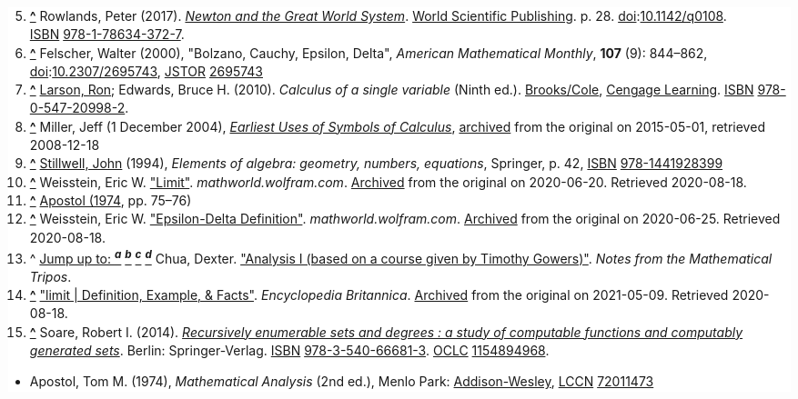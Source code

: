 5.  **[^](https://en.wikipedia.org/wiki/Limit_(mathematics)#cite_ref-:17_5-0 "Jump up")** Rowlands, Peter (2017). [_Newton and the Great World System_](https://books.google.com/books?id=ipA4DwAAQBAJ&pg=PA28). [World Scientific Publishing](https://en.wikipedia.org/wiki/World_Scientific_Publishing "World Scientific Publishing"). p. 28. [doi](https://en.wikipedia.org/wiki/Doi_(identifier) "Doi (identifier)"):[10.1142/q0108](https://doi.org/10.1142%2Fq0108). [ISBN](https://en.wikipedia.org/wiki/ISBN_(identifier) "ISBN (identifier)") [978-1-78634-372-7](https://en.wikipedia.org/wiki/Special:BookSources/978-1-78634-372-7 "Special:BookSources/978-1-78634-372-7").
6.  **[^](https://en.wikipedia.org/wiki/Limit_(mathematics)#cite_ref-6 "Jump up")** Felscher, Walter (2000), "Bolzano, Cauchy, Epsilon, Delta", _American Mathematical Monthly_, **107** (9): 844–862, [doi](https://en.wikipedia.org/wiki/Doi_(identifier) "Doi (identifier)"):[10.2307/2695743](https://doi.org/10.2307%2F2695743), [JSTOR](https://en.wikipedia.org/wiki/JSTOR_(identifier) "JSTOR (identifier)") [2695743](https://www.jstor.org/stable/2695743)
7.  **[^](https://en.wikipedia.org/wiki/Limit_(mathematics)#cite_ref-Larson_7-0 "Jump up")** [Larson, Ron](https://en.wikipedia.org/wiki/Ron_Larson_(mathematician) "Ron Larson (mathematician)"); Edwards, Bruce H. (2010). _Calculus of a single variable_ (Ninth ed.). [Brooks/Cole](https://en.wikipedia.org/wiki/Brooks/Cole "Brooks/Cole"), [Cengage Learning](https://en.wikipedia.org/wiki/Cengage_Learning "Cengage Learning"). [ISBN](https://en.wikipedia.org/wiki/ISBN_(identifier) "ISBN (identifier)") [978-0-547-20998-2](https://en.wikipedia.org/wiki/Special:BookSources/978-0-547-20998-2 "Special:BookSources/978-0-547-20998-2").
8.  **[^](https://en.wikipedia.org/wiki/Limit_(mathematics)#cite_ref-8 "Jump up")** Miller, Jeff (1 December 2004), [_Earliest Uses of Symbols of Calculus_](http://jeff560.tripod.com/calculus.html), [archived](https://web.archive.org/web/20150501123549/http://jeff560.tripod.com/calculus.html) from the original on 2015-05-01, retrieved 2008-12-18
9.  **[^](https://en.wikipedia.org/wiki/Limit_(mathematics)#cite_ref-9 "Jump up")** [Stillwell, John](https://en.wikipedia.org/wiki/John_Stillwell "John Stillwell") (1994), _Elements of algebra: geometry, numbers, equations_, Springer, p. 42, [ISBN](https://en.wikipedia.org/wiki/ISBN_(identifier) "ISBN (identifier)") [978-1441928399](https://en.wikipedia.org/wiki/Special:BookSources/978-1441928399 "Special:BookSources/978-1441928399")
10.  **[^](https://en.wikipedia.org/wiki/Limit_(mathematics)#cite_ref-10 "Jump up")** Weisstein, Eric W. ["Limit"](https://mathworld.wolfram.com/Limit.html). _mathworld.wolfram.com_. [Archived](https://web.archive.org/web/20200620203909/https://mathworld.wolfram.com/Limit.html) from the original on 2020-06-20. Retrieved 2020-08-18.
11.  **[^](https://en.wikipedia.org/wiki/Limit_(mathematics)#cite_ref-11 "Jump up")** [Apostol (1974](https://en.wikipedia.org/wiki/Limit_(mathematics)#CITEREFApostol1974), pp. 75–76)
12.  **[^](https://en.wikipedia.org/wiki/Limit_(mathematics)#cite_ref-12 "Jump up")** Weisstein, Eric W. ["Epsilon-Delta Definition"](https://mathworld.wolfram.com/Epsilon-DeltaDefinition.html). _mathworld.wolfram.com_. [Archived](https://web.archive.org/web/20200625125230/https://mathworld.wolfram.com/Epsilon-DeltaDefinition.html) from the original on 2020-06-25. Retrieved 2020-08-18.
13.  ^ [Jump up to: <sup><i><b>a</b></i></sup>](https://en.wikipedia.org/wiki/Limit_(mathematics)#cite_ref-dexter_13-0) [<sup><i><b>b</b></i></sup>](https://en.wikipedia.org/wiki/Limit_(mathematics)#cite_ref-dexter_13-1) [<sup><i><b>c</b></i></sup>](https://en.wikipedia.org/wiki/Limit_(mathematics)#cite_ref-dexter_13-2) [<sup><i><b>d</b></i></sup>](https://en.wikipedia.org/wiki/Limit_(mathematics)#cite_ref-dexter_13-3) Chua, Dexter. ["Analysis I (based on a course given by Timothy Gowers)"](https://dec41.user.srcf.net/h/IA_L/analysis_i). _Notes from the Mathematical Tripos_.
14.  **[^](https://en.wikipedia.org/wiki/Limit_(mathematics)#cite_ref-14 "Jump up")** ["limit | Definition, Example, & Facts"](https://www.britannica.com/science/limit-mathematics). _Encyclopedia Britannica_. [Archived](https://web.archive.org/web/20210509211046/https://www.britannica.com/science/limit-mathematics) from the original on 2021-05-09. Retrieved 2020-08-18.
15.  **[^](https://en.wikipedia.org/wiki/Limit_(mathematics)#cite_ref-15 "Jump up")** Soare, Robert I. (2014). [_Recursively enumerable sets and degrees : a study of computable functions and computably generated sets_](https://www.worldcat.org/oclc/1154894968). Berlin: Springer-Verlag. [ISBN](https://en.wikipedia.org/wiki/ISBN_(identifier) "ISBN (identifier)") [978-3-540-66681-3](https://en.wikipedia.org/wiki/Special:BookSources/978-3-540-66681-3 "Special:BookSources/978-3-540-66681-3"). [OCLC](https://en.wikipedia.org/wiki/OCLC_(identifier) "OCLC (identifier)") [1154894968](https://search.worldcat.org/oclc/1154894968).

-   Apostol, Tom M. (1974), _Mathematical Analysis_ (2nd ed.), Menlo Park: [Addison-Wesley](https://en.wikipedia.org/wiki/Addison-Wesley "Addison-Wesley"), [LCCN](https://en.wikipedia.org/wiki/LCCN_(identifier) "LCCN (identifier)") [72011473](https://lccn.loc.gov/72011473)